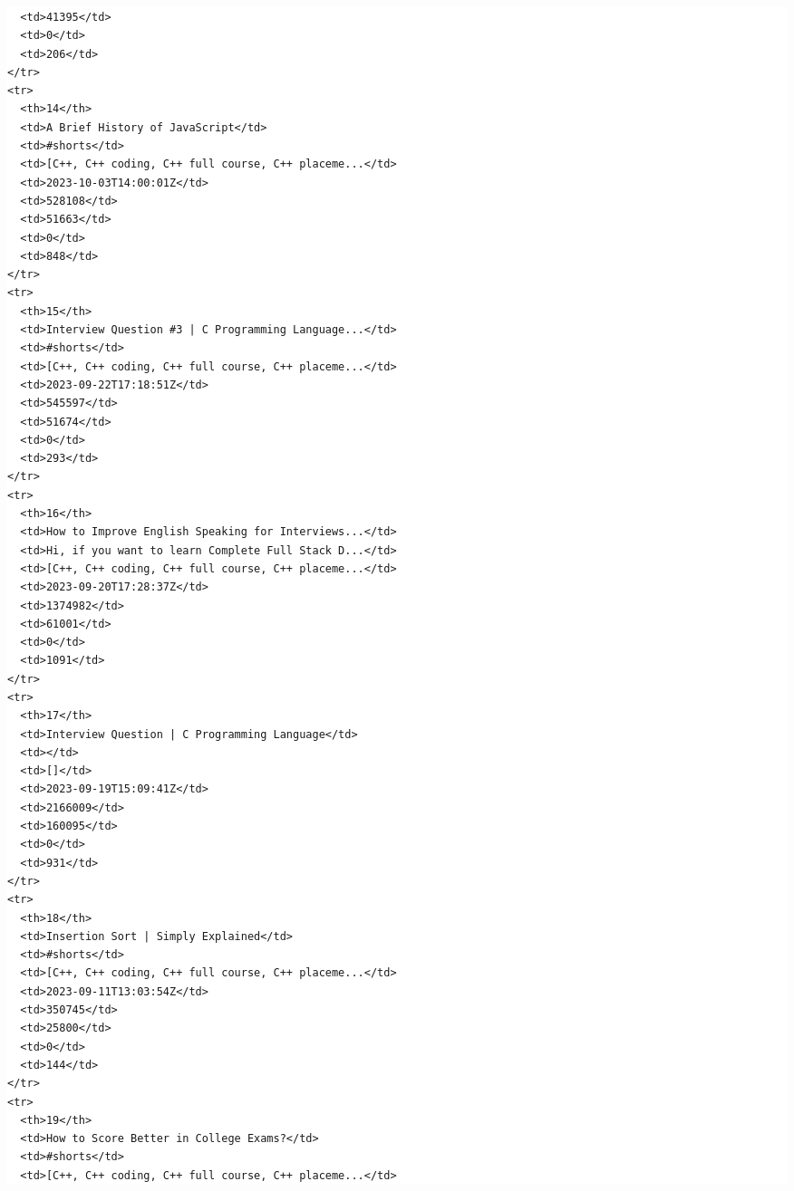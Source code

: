       <td>41395</td>
      <td>0</td>
      <td>206</td>
    </tr>
    <tr>
      <th>14</th>
      <td>A Brief History of JavaScript</td>
      <td>#shorts</td>
      <td>[C++, C++ coding, C++ full course, C++ placeme...</td>
      <td>2023-10-03T14:00:01Z</td>
      <td>528108</td>
      <td>51663</td>
      <td>0</td>
      <td>848</td>
    </tr>
    <tr>
      <th>15</th>
      <td>Interview Question #3 | C Programming Language...</td>
      <td>#shorts</td>
      <td>[C++, C++ coding, C++ full course, C++ placeme...</td>
      <td>2023-09-22T17:18:51Z</td>
      <td>545597</td>
      <td>51674</td>
      <td>0</td>
      <td>293</td>
    </tr>
    <tr>
      <th>16</th>
      <td>How to Improve English Speaking for Interviews...</td>
      <td>Hi, if you want to learn Complete Full Stack D...</td>
      <td>[C++, C++ coding, C++ full course, C++ placeme...</td>
      <td>2023-09-20T17:28:37Z</td>
      <td>1374982</td>
      <td>61001</td>
      <td>0</td>
      <td>1091</td>
    </tr>
    <tr>
      <th>17</th>
      <td>Interview Question | C Programming Language</td>
      <td></td>
      <td>[]</td>
      <td>2023-09-19T15:09:41Z</td>
      <td>2166009</td>
      <td>160095</td>
      <td>0</td>
      <td>931</td>
    </tr>
    <tr>
      <th>18</th>
      <td>Insertion Sort | Simply Explained</td>
      <td>#shorts</td>
      <td>[C++, C++ coding, C++ full course, C++ placeme...</td>
      <td>2023-09-11T13:03:54Z</td>
      <td>350745</td>
      <td>25800</td>
      <td>0</td>
      <td>144</td>
    </tr>
    <tr>
      <th>19</th>
      <td>How to Score Better in College Exams?</td>
      <td>#shorts</td>
      <td>[C++, C++ coding, C++ full course, C++ placeme...</td>